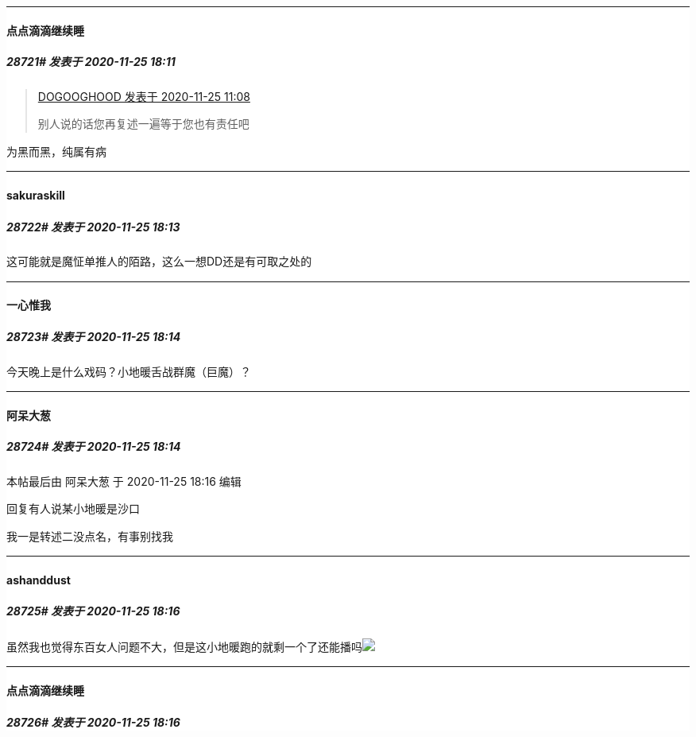 
*****

####  点点滴滴继续睡  
##### 28721#       发表于 2020-11-25 18:11


<blockquote><a href="httphttps://bbs.saraba1st.com/2b/forum.php?mod=redirect&amp;goto=findpost&amp;pid=49516822&amp;ptid=1969041" target="_blank">DOGOOGHOOD 发表于 2020-11-25 11:08</a>

别人说的话您再复述一遍等于您也有责任吧</blockquote>
为黑而黑，纯属有病


*****

####  sakuraskill  
##### 28722#       发表于 2020-11-25 18:13


这可能就是魔怔单推人的陌路，这么一想DD还是有可取之处的


*****

####  一心惟我  
##### 28723#       发表于 2020-11-25 18:14


今天晚上是什么戏码？小地暖舌战群魔（巨魔）？


*****

####  阿呆大葱  
##### 28724#       发表于 2020-11-25 18:14


 本帖最后由 阿呆大葱 于 2020-11-25 18:16 编辑 

回复有人说某小地暖是沙口

我一是转述二没点名，有事别找我


*****

####  ashanddust  
##### 28725#       发表于 2020-11-25 18:16


虽然我也觉得东百女人问题不大，但是这小地暖跑的就剩一个了还能播吗<img src="https://static.saraba1st.com/image/smiley/face2017/038.png" referrerpolicy="no-referrer">


*****

####  点点滴滴继续睡  
##### 28726#       发表于 2020-11-25 18:16
